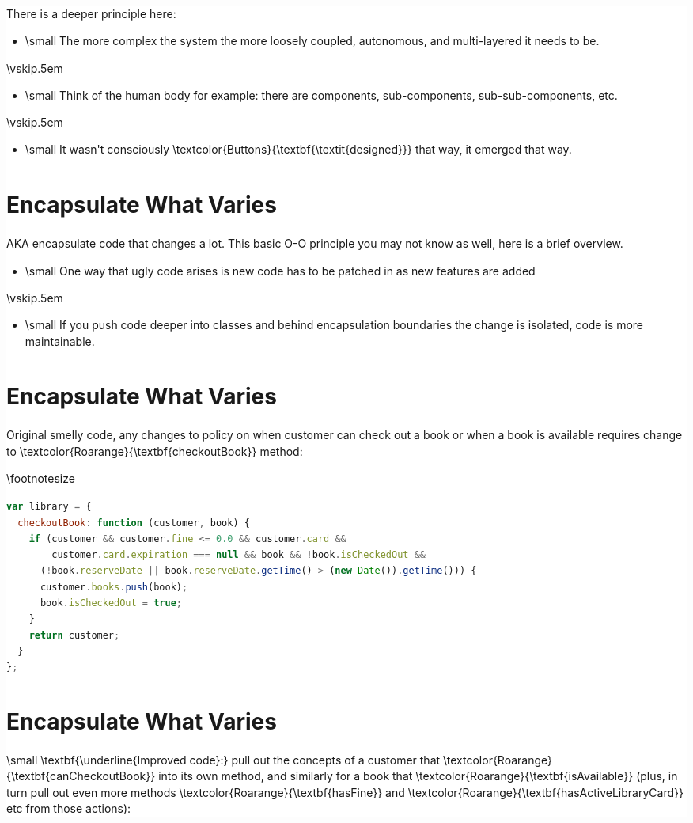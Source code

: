 There is a deeper principle here:

* \small The more complex the system the more loosely coupled, autonomous, and multi-layered it needs to be.

\vskip.5em

* \small Think of the human body for example: there are components, sub-components, sub-sub-components, etc.

\vskip.5em

* \small It wasn't consciously \textcolor{Buttons}{\textbf{\textit{designed}}} that way, it emerged that way.

# Encapsulate What Varies

AKA encapsulate code that changes a lot. This basic O-O principle you may not know as well, here is a brief overview.

* \small One way that ugly code arises is new code has to be patched in as new features are added

\vskip.5em

* \small If you push code deeper into classes and behind encapsulation boundaries the change is isolated, code is more maintainable.

# Encapsulate What Varies

Original smelly code, any changes to policy on when customer can check out a book or when a book is available requires change to \textcolor{Roarange}{\textbf{checkoutBook}} method:

\footnotesize
```js
var library = {
  checkoutBook: function (customer, book) {
    if (customer && customer.fine <= 0.0 && customer.card &&
        customer.card.expiration === null && book && !book.isCheckedOut &&
      (!book.reserveDate || book.reserveDate.getTime() > (new Date()).getTime())) {
      customer.books.push(book);
      book.isCheckedOut = true;
    }
    return customer;
  }
};
```

# Encapsulate What Varies

\small
\textbf{\underline{Improved code}:} pull out the concepts of a customer that \textcolor{Roarange}{\textbf{canCheckoutBook}} into its own method, and similarly for a book that \textcolor{Roarange}{\textbf{isAvailable}} (plus, in turn pull out even more methods \textcolor{Roarange}{\textbf{hasFine}} and \textcolor{Roarange}{\textbf{hasActiveLibraryCard}} etc from those actions):
